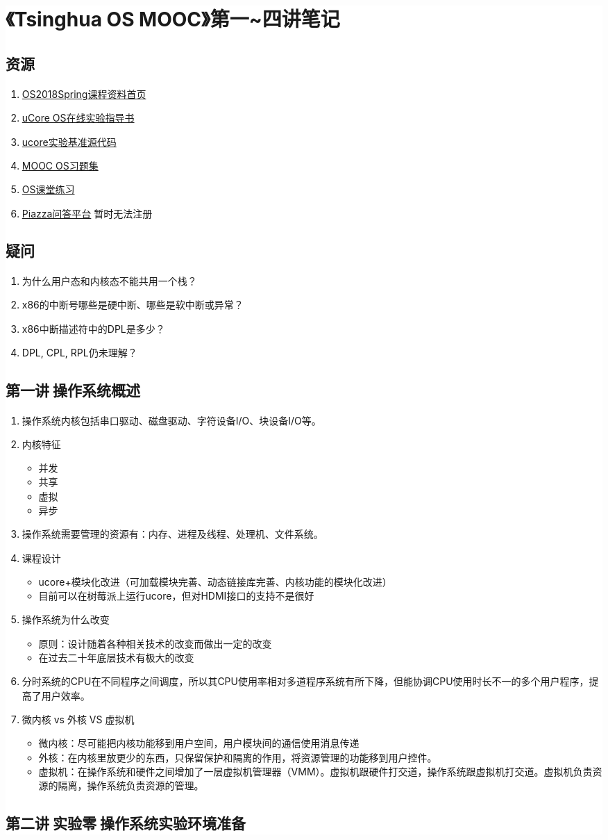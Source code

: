 # 《Tsinghua OS MOOC》第一~四讲笔记

## 资源

1. [OS2018Spring课程资料首页](http://os.cs.tsinghua.edu.cn/oscourse/OS2018spring)

2. [uCore OS在线实验指导书](https://chyyuu.gitbooks.io/ucore_os_docs/content/)

3. [ucore实验基准源代码](https://github.com/chyyuu/ucore_os_lab)

4. [MOOC OS习题集](https://xuyongjiande.gitbooks.io/os_exercises/content/index.html)

5. [OS课堂练习](https://chyyuu.gitbooks.io/os_course_exercises/content/)

6. [Piazza问答平台](https://piazza.com/connect) 暂时无法注册

## 疑问

1. 为什么用户态和内核态不能共用一个栈？

2. x86的中断号哪些是硬中断、哪些是软中断或异常？

3. x86中断描述符中的DPL是多少？

4. DPL, CPL, RPL仍未理解？

## 第一讲 操作系统概述

1. 操作系统内核包括串口驱动、磁盘驱动、字符设备I/O、块设备I/O等。

2. 内核特征
    * 并发
    * 共享
    * 虚拟
    * 异步

3. 操作系统需要管理的资源有：内存、进程及线程、处理机、文件系统。

4. 课程设计
    * ucore+模块化改进（可加载模块完善、动态链接库完善、内核功能的模块化改进）
    * 目前可以在树莓派上运行ucore，但对HDMI接口的支持不是很好

5. 操作系统为什么改变
    * 原则：设计随着各种相关技术的改变而做出一定的改变
    * 在过去二十年底层技术有极大的改变

6. 分时系统的CPU在不同程序之间调度，所以其CPU使用率相对多道程序系统有所下降，但能协调CPU使用时长不一的多个用户程序，提高了用户效率。

7. 微内核 vs 外核 VS 虚拟机
    * 微内核：尽可能把内核功能移到用户空间，用户模块间的通信使用消息传递
    * 外核：在内核里放更少的东西，只保留保护和隔离的作用，将资源管理的功能移到用户控件。
    * 虚拟机：在操作系统和硬件之间增加了一层虚拟机管理器（VMM）。虚拟机跟硬件打交道，操作系统跟虚拟机打交道。虚拟机负责资源的隔离，操作系统负责资源的管理。

## 第二讲 实验零 操作系统实验环境准备
